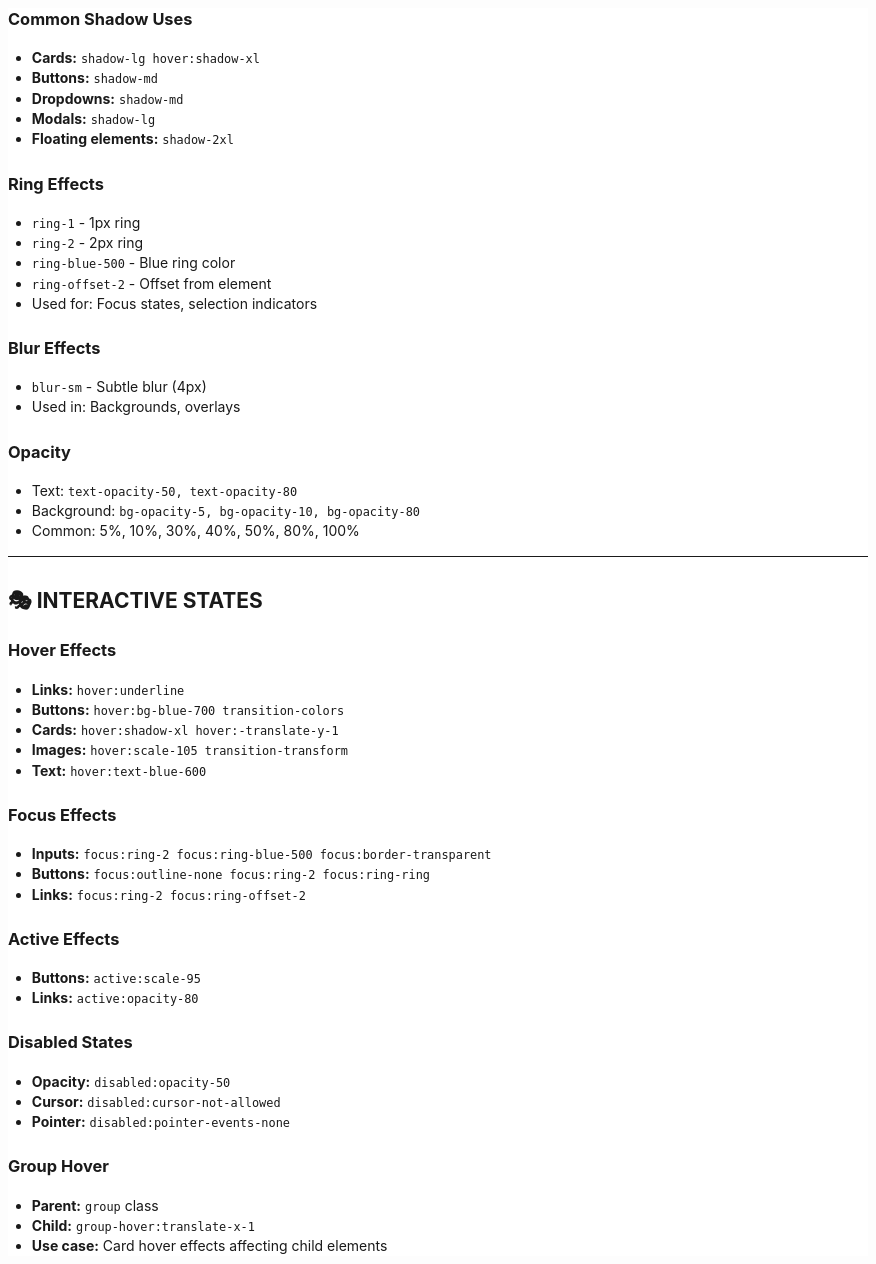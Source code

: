 ### Common Shadow Uses
- **Cards:** `shadow-lg hover:shadow-xl`
- **Buttons:** `shadow-md`
- **Dropdowns:** `shadow-md`
- **Modals:** `shadow-lg`
- **Floating elements:** `shadow-2xl`

### Ring Effects
- `ring-1` - 1px ring
- `ring-2` - 2px ring
- `ring-blue-500` - Blue ring color
- `ring-offset-2` - Offset from element
- Used for: Focus states, selection indicators

### Blur Effects
- `blur-sm` - Subtle blur (4px)
- Used in: Backgrounds, overlays

### Opacity
- Text: `text-opacity-50, text-opacity-80`
- Background: `bg-opacity-5, bg-opacity-10, bg-opacity-80`
- Common: 5%, 10%, 30%, 40%, 50%, 80%, 100%

---

## 🎭 INTERACTIVE STATES

### Hover Effects
- **Links:** `hover:underline`
- **Buttons:** `hover:bg-blue-700 transition-colors`
- **Cards:** `hover:shadow-xl hover:-translate-y-1`
- **Images:** `hover:scale-105 transition-transform`
- **Text:** `hover:text-blue-600`

### Focus Effects
- **Inputs:** `focus:ring-2 focus:ring-blue-500 focus:border-transparent`
- **Buttons:** `focus:outline-none focus:ring-2 focus:ring-ring`
- **Links:** `focus:ring-2 focus:ring-offset-2`

### Active Effects
- **Buttons:** `active:scale-95`
- **Links:** `active:opacity-80`

### Disabled States
- **Opacity:** `disabled:opacity-50`
- **Cursor:** `disabled:cursor-not-allowed`
- **Pointer:** `disabled:pointer-events-none`

### Group Hover
- **Parent:** `group` class
- **Child:** `group-hover:translate-x-1`
- **Use case:** Card hover effects affecting child elements
